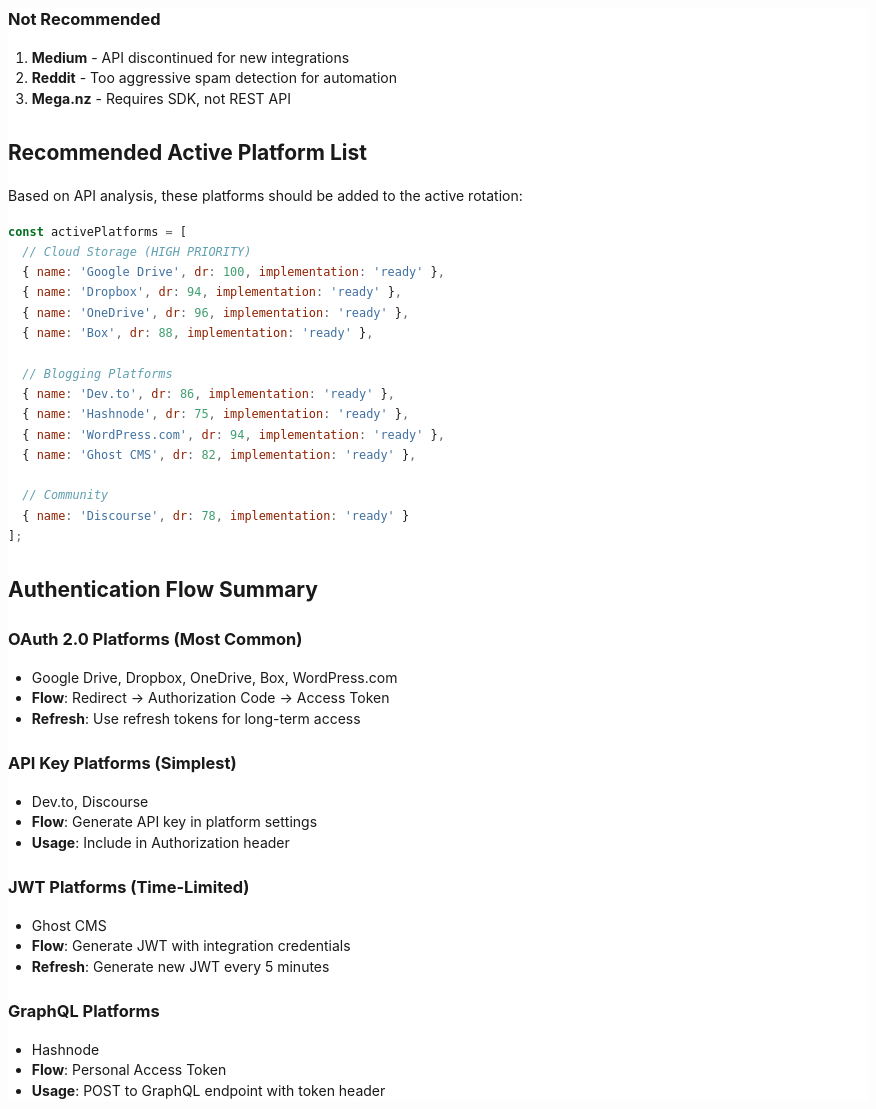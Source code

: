 ### **Not Recommended**
1. **Medium** - API discontinued for new integrations
2. **Reddit** - Too aggressive spam detection for automation
3. **Mega.nz** - Requires SDK, not REST API

## Recommended Active Platform List

Based on API analysis, these platforms should be added to the active rotation:

```javascript
const activePlatforms = [
  // Cloud Storage (HIGH PRIORITY)
  { name: 'Google Drive', dr: 100, implementation: 'ready' },
  { name: 'Dropbox', dr: 94, implementation: 'ready' },
  { name: 'OneDrive', dr: 96, implementation: 'ready' },
  { name: 'Box', dr: 88, implementation: 'ready' },
  
  // Blogging Platforms
  { name: 'Dev.to', dr: 86, implementation: 'ready' },
  { name: 'Hashnode', dr: 75, implementation: 'ready' },
  { name: 'WordPress.com', dr: 94, implementation: 'ready' },
  { name: 'Ghost CMS', dr: 82, implementation: 'ready' },
  
  // Community
  { name: 'Discourse', dr: 78, implementation: 'ready' }
];
```

## Authentication Flow Summary

### OAuth 2.0 Platforms (Most Common)
- Google Drive, Dropbox, OneDrive, Box, WordPress.com
- **Flow**: Redirect → Authorization Code → Access Token
- **Refresh**: Use refresh tokens for long-term access

### API Key Platforms (Simplest)
- Dev.to, Discourse
- **Flow**: Generate API key in platform settings
- **Usage**: Include in Authorization header

### JWT Platforms (Time-Limited)
- Ghost CMS
- **Flow**: Generate JWT with integration credentials
- **Refresh**: Generate new JWT every 5 minutes

### GraphQL Platforms
- Hashnode
- **Flow**: Personal Access Token
- **Usage**: POST to GraphQL endpoint with token header
